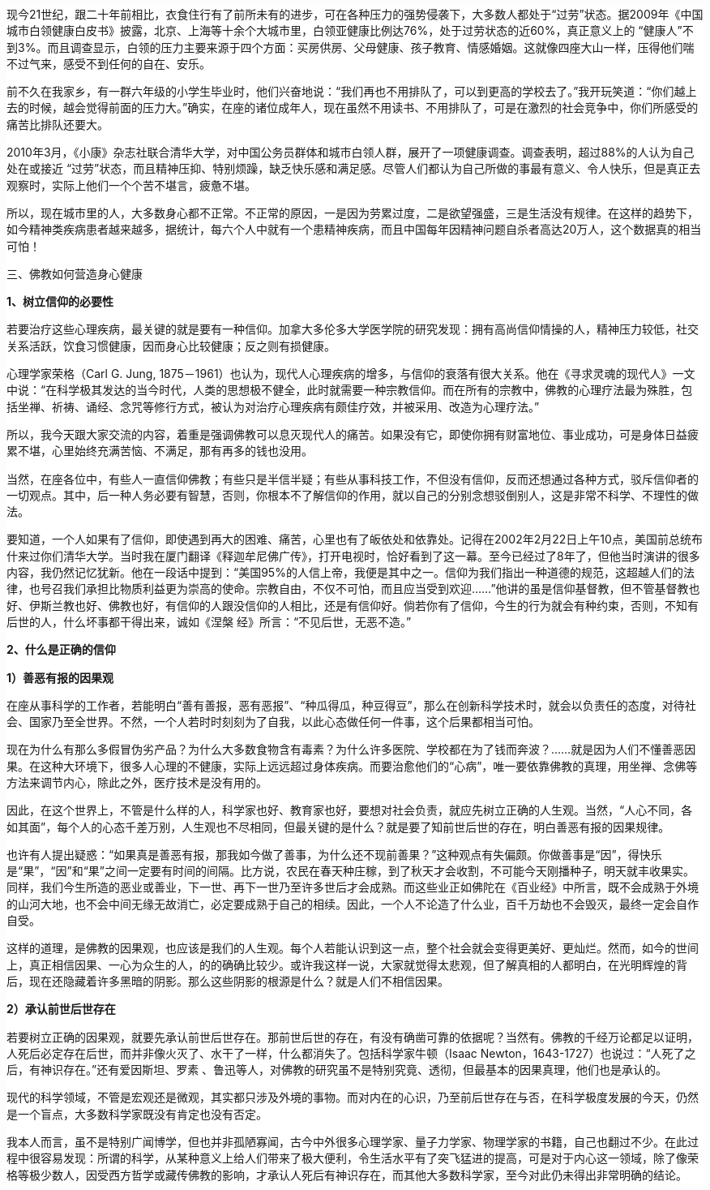 现今21世纪，跟二十年前相比，衣食住行有了前所未有的进步，可在各种压力的强势侵袭下，大多数人都处于“过劳”状态。据2009年《中国城市白领健康白皮书》披露，北京、上海等十余个大城市里，白领亚健康比例达76%，处于过劳状态的近60%，真正意义上的 “健康人”不到3%。而且调查显示，白领的压力主要来源于四个方面：买房供房、父母健康、孩子教育、情感婚姻。这就像四座大山一样，压得他们喘不过气来，感受不到任何的自在、安乐。

前不久在我家乡，有一群六年级的小学生毕业时，他们兴奋地说：“我们再也不用排队了，可以到更高的学校去了。”我开玩笑道：“你们越上去的时候，越会觉得前面的压力大。”确实，在座的诸位成年人，现在虽然不用读书、不用排队了，可是在激烈的社会竞争中，你们所感受的痛苦比排队还要大。

2010年3月，《小康》杂志社联合清华大学，对中国公务员群体和城市白领人群，展开了一项健康调查。调查表明，超过88%的人认为自己处在或接近 “过劳”状态，而且精神压抑、特别烦躁，缺乏快乐感和满足感。尽管人们都认为自己所做的事最有意义、令人快乐，但是真正去观察时，实际上他们一个个苦不堪言，疲惫不堪。

所以，现在城市里的人，大多数身心都不正常。不正常的原因，一是因为劳累过度，二是欲望强盛，三是生活没有规律。在这样的趋势下，如今精神类疾病患者越来越多，据统计，每六个人中就有一个患精神疾病，而且中国每年因精神问题自杀者高达20万人，这个数据真的相当可怕！

三、佛教如何营造身心健康

**1、树立信仰的必要性**

若要治疗这些心理疾病，最关键的就是要有一种信仰。加拿大多伦多大学医学院的研究发现：拥有高尚信仰情操的人，精神压力较低，社交关系活跃，饮食习惯健康，因而身心比较健康；反之则有损健康。

心理学家荣格（Carl G. Jung, 1875－1961）也认为，现代人心理疾病的增多，与信仰的衰落有很大关系。他在《寻求灵魂的现代人》一文中说：“在科学极其发达的当今时代，人类的思想极不健全，此时就需要一种宗教信仰。而在所有的宗教中，佛教的心理疗法最为殊胜，包括坐禅、祈祷、诵经、念咒等修行方式，被认为对治疗心理疾病有颇佳疗效，并被采用、改造为心理疗法。”

所以，我今天跟大家交流的内容，着重是强调佛教可以息灭现代人的痛苦。如果没有它，即使你拥有财富地位、事业成功，可是身体日益疲累不堪，心里始终充满苦恼、不满足，那有再多的钱也没用。

当然，在座各位中，有些人一直信仰佛教；有些只是半信半疑；有些从事科技工作，不但没有信仰，反而还想通过各种方式，驳斥信仰者的一切观点。其中，后一种人务必要有智慧，否则，你根本不了解信仰的作用，就以自己的分别念想驳倒别人，这是非常不科学、不理性的做法。

要知道，一个人如果有了信仰，即使遇到再大的困难、痛苦，心里也有了皈依处和依靠处。记得在2002年2月22日上午10点，美国前总统布什来过你们清华大学。当时我在厦门翻译《释迦牟尼佛广传》，打开电视时，恰好看到了这一幕。至今已经过了8年了，但他当时演讲的很多内容，我仍然记忆犹新。他在一段话中提到：“美国95%的人信上帝，我便是其中之一。信仰为我们指出一种道德的规范，这超越人们的法律，也号召我们承担比物质利益更为崇高的使命。宗教自由，不仅不可怕，而且应当受到欢迎……”他讲的虽是信仰基督教，但不管基督教也好、伊斯兰教也好、佛教也好，有信仰的人跟没信仰的人相比，还是有信仰好。倘若你有了信仰，今生的行为就会有种约束，否则，不知有后世的人，什么坏事都干得出来，诚如《涅槃 经》所言：“不见后世，无恶不造。”

**2、什么是正确的信仰**

**1）善恶有报的因果观**

在座从事科学的工作者，若能明白“善有善报，恶有恶报”、“种瓜得瓜，种豆得豆”，那么在创新科学技术时，就会以负责任的态度，对待社会、国家乃至全世界。不然，一个人若时时刻刻为了自我，以此心态做任何一件事，这个后果都相当可怕。

现在为什么有那么多假冒伪劣产品？为什么大多数食物含有毒素？为什么许多医院、学校都在为了钱而奔波？……就是因为人们不懂善恶因果。在这种大环境下，很多人心理的不健康，实际上远远超过身体疾病。而要治愈他们的“心病”，唯一要依靠佛教的真理，用坐禅、念佛等方法来调节内心，除此之外，医疗技术是没有用的。

因此，在这个世界上，不管是什么样的人，科学家也好、教育家也好，要想对社会负责，就应先树立正确的人生观。当然，“人心不同，各如其面”，每个人的心态千差万别，人生观也不尽相同，但最关键的是什么？就是要了知前世后世的存在，明白善恶有报的因果规律。

也许有人提出疑惑：“如果真是善恶有报，那我如今做了善事，为什么还不现前善果？”这种观点有失偏颇。你做善事是“因”，得快乐是“果”，“因”和“果”之间一定要有时间的间隔。比方说，农民在春天种庄稼，到了秋天才会收割，不可能今天刚播种子，明天就丰收果实。同样，我们今生所造的恶业或善业，下一世、再下一世乃至许多世后才会成熟。而这些业正如佛陀在《百业经》中所言，既不会成熟于外境的山河大地，也不会中间无缘无故消亡，必定要成熟于自己的相续。因此，一个人不论造了什么业，百千万劫也不会毁灭，最终一定会自作自受。

这样的道理，是佛教的因果观，也应该是我们的人生观。每个人若能认识到这一点，整个社会就会变得更美好、更灿烂。然而，如今的世间上，真正相信因果、一心为众生的人，的的确确比较少。或许我这样一说，大家就觉得太悲观，但了解真相的人都明白，在光明辉煌的背后，现在还隐藏着许多黑暗的阴影。那么这些阴影的根源是什么？就是人们不相信因果。

**2）承认前世后世存在**

若要树立正确的因果观，就要先承认前世后世存在。那前世后世的存在，有没有确凿可靠的依据呢？当然有。佛教的千经万论都足以证明，人死后必定存在后世，而并非像火灭了、水干了一样，什么都消失了。包括科学家牛顿（Isaac Newton，1643-1727）也说过：“人死了之后，有神识存在。”还有爱因斯坦、罗素 、鲁迅等人，对佛教的研究虽不是特别究竟、透彻，但最基本的因果真理，他们也是承认的。

现代的科学领域，不管是宏观还是微观，其实都只涉及外境的事物。而对内在的心识，乃至前后世存在与否，在科学极度发展的今天，仍然是一个盲点，大多数科学家既没有肯定也没有否定。

我本人而言，虽不是特别广闻博学，但也并非孤陋寡闻，古今中外很多心理学家、量子力学家、物理学家的书籍，自己也翻过不少。在此过程中很容易发现：所谓的科学，从某种意义上给人们带来了极大便利，令生活水平有了突飞猛进的提高，可是对于内心这一领域，除了像荣格等极少数人，因受西方哲学或藏传佛教的影响，才承认人死后有神识存在，而其他大多数科学家，至今对此仍未得出非常明确的结论。
